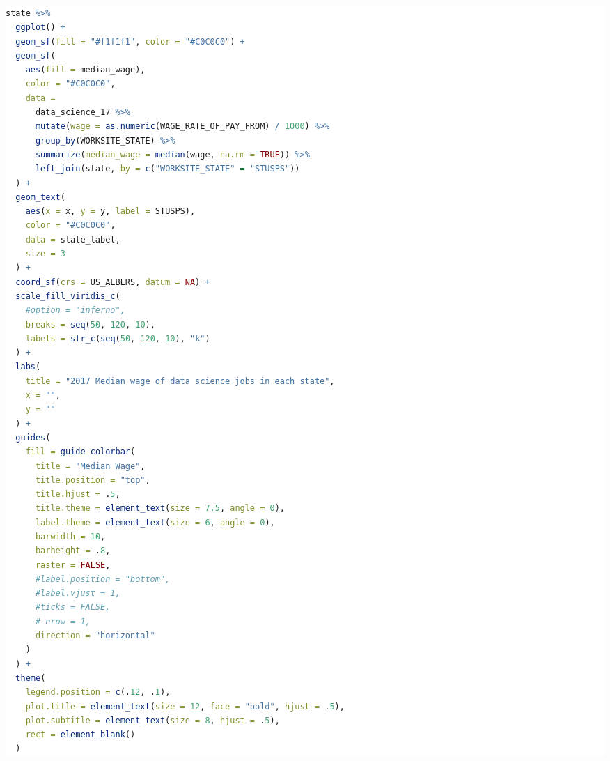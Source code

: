 ``` r
state %>% 
  ggplot() +
  geom_sf(fill = "#f1f1f1", color = "#C0C0C0") +
  geom_sf(
    aes(fill = median_wage),
    color = "#C0C0C0",
    data =
      data_science_17 %>%   
      mutate(wage = as.numeric(WAGE_RATE_OF_PAY_FROM) / 1000) %>%
      group_by(WORKSITE_STATE) %>%
      summarize(median_wage = median(wage, na.rm = TRUE)) %>% 
      left_join(state, by = c("WORKSITE_STATE" = "STUSPS"))
  ) +
  geom_text(
    aes(x = x, y = y, label = STUSPS),
    color = "#C0C0C0",
    data = state_label,
    size = 3
  ) +
  coord_sf(crs = US_ALBERS, datum = NA) +
  scale_fill_viridis_c(
    #option = "inferno",
    breaks = seq(50, 120, 10),
    labels = str_c(seq(50, 120, 10), "k")
  ) +
  labs(
    title = "2017 Median wage of data science jobs in each state",
    x = "",
    y = ""
  ) +
  guides(
    fill = guide_colorbar(
      title = "Median Wage",
      title.position = "top",
      title.hjust = .5,
      title.theme = element_text(size = 7.5, angle = 0),
      label.theme = element_text(size = 6, angle = 0),
      barwidth = 10,
      barheight = .8,
      raster = FALSE,
      #label.position = "bottom",
      #label.vjust = 1,
      #ticks = FALSE,
      # nrow = 1,
      direction = "horizontal"
    )
  ) +
  theme(
    legend.position = c(.12, .1),
    plot.title = element_text(size = 12, face = "bold", hjust = .5),
    plot.subtitle = element_text(size = 8, hjust = .5),
    rect = element_blank()
  )
```
